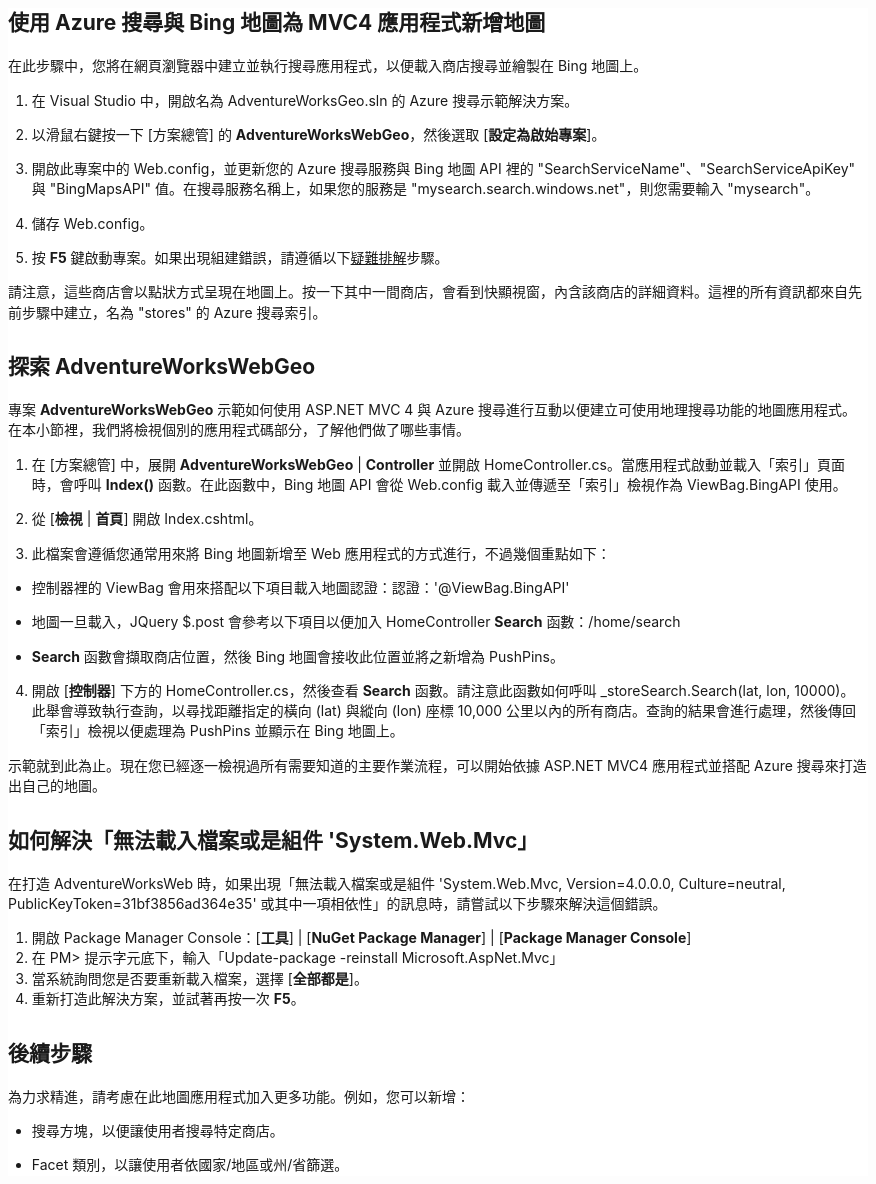 
<h2 id="sub-4">使用 Azure 搜尋與 Bing 地圖為 MVC4 應用程式新增地圖</h2>

在此步驟中，您將在網頁瀏覽器中建立並執行搜尋應用程式，以便載入商店搜尋並繪製在 Bing 地圖上。

1.	在 Visual Studio 中，開啟名為 AdventureWorksGeo.sln 的 Azure 搜尋示範解決方案。 
	
2.	以滑鼠右鍵按一下 [方案總管] 的 **AdventureWorksWebGeo**，然後選取 [**設定為啟始專案**]。
	
3.	開啟此專案中的 Web.config，並更新您的 Azure 搜尋服務與 Bing 地圖 API 裡的 "SearchServiceName"、"SearchServiceApiKey" 與 "BingMapsAPI" 值。在搜尋服務名稱上，如果您的服務是 "mysearch.search.windows.net"，則您需要輸入 "mysearch"。

4.	儲存 Web.config。
	
5.	按 **F5** 鍵啟動專案。如果出現組建錯誤，請遵循以下[疑難排解](#err-mvc)步驟。

請注意，這些商店會以點狀方式呈現在地圖上。按一下其中一間商店，會看到快顯視窗，內含該商店的詳細資料。這裡的所有資訊都來自先前步驟中建立，名為 "stores" 的 Azure 搜尋索引。 


<h2 id="sub-5">探索 AdventureWorksWebGeo</h2>

專案 **AdventureWorksWebGeo** 示範如何使用 ASP.NET MVC 4 與 Azure 搜尋進行互動以便建立可使用地理搜尋功能的地圖應用程式。在本小節裡，我們將檢視個別的應用程式碼部分，了解他們做了哪些事情。

1.	在 [方案總管] 中，展開 **AdventureWorksWebGeo** | **Controller** 並開啟 HomeController.cs。當應用程式啟動並載入「索引」頁面時，會呼叫 **Index()** 函數。在此函數中，Bing 地圖 API 會從 Web.config 載入並傳遞至「索引」檢視作為 ViewBag.BingAPI 使用。

2.	從 [**檢視** | **首頁**] 開啟 Index.cshtml。

3.	此檔案會遵循您通常用來將 Bing 地圖新增至 Web 應用程式的方式進行，不過幾個重點如下：

+	控制器裡的 ViewBag 會用來搭配以下項目載入地圖認證：認證：'@ViewBag.BingAPI' 

+	地圖一旦載入，JQuery $.post 會參考以下項目以便加入 HomeController **Search** 函數：/home/search

+	**Search** 函數會擷取商店位置，然後 Bing 地圖會接收此位置並將之新增為 PushPins。 

4.	開啟 [**控制器**] 下方的 HomeController.cs，然後查看 **Search** 函數。請注意此函數如何呼叫 _storeSearch.Search(lat, lon, 10000)。此舉會導致執行查詢，以尋找距離指定的橫向 (lat) 與縱向 (lon) 座標 10,000 公里以內的所有商店。查詢的結果會進行處理，然後傳回「索引」檢視以便處理為 PushPins 並顯示在 Bing 地圖上。

示範就到此為止。現在您已經逐一檢視過所有需要知道的主要作業流程，可以開始依據 ASP.NET MVC4 應用程式並搭配 Azure 搜尋來打造出自己的地圖。


<h2 id="err-mvc">如何解決「無法載入檔案或是組件 'System.Web.Mvc」</h2>

在打造 AdventureWorksWeb 時，如果出現「無法載入檔案或是組件 'System.Web.Mvc, Version=4.0.0.0, Culture=neutral, PublicKeyToken=31bf3856ad364e35' 或其中一項相依性」的訊息時，請嘗試以下步驟來解決這個錯誤。

1. 開啟 Package Manager Console：[**工具**] | [**NuGet Package Manager**] | [**Package Manager Console**]
2. 在 PM> 提示字元底下，輸入「Update-package -reinstall Microsoft.AspNet.Mvc」
3. 當系統詢問您是否要重新載入檔案，選擇 [**全部都是**]。
4. 重新打造此解決方案，並試著再按一次 **F5**。


<h2 id="next-steps">後續步驟</h2>

為力求精進，請考慮在此地圖應用程式加入更多功能。例如，您可以新增：

+ 搜尋方塊，以便讓使用者搜尋特定商店。

+ Facet 類別，以讓使用者依國家/地區或州/省篩選。  


[必要條件]: #sub-1
[Bing 地圖]: #sub-2
[C# 中使用 Bing 地圖 DataFlow API 的地理編碼地址]: #sub-3
[使用 Azure 搜尋與 Bing 地圖為 MVC4 應用程式新增地圖]: #sub-4
[探索 AdventureWorksWebGeo]: #sub-5
[後續步驟]: #next-steps
[7]: ./media/search-create-geospatial/AzureSearch-geo1-App.PNG
[12]: ./media/search-create-geospatial/AzureSearch_Create2_CodeplexDownload.PNG